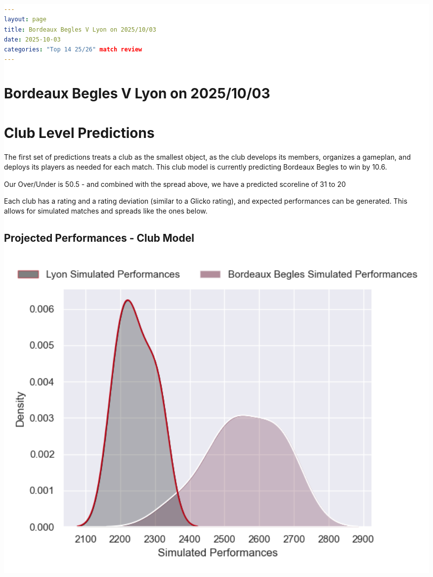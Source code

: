 ```yaml
---  
layout: page  
title: Bordeaux Begles V Lyon on 2025/10/03  
date: 2025-10-03  
categories: "Top 14 25/26" match review  
---
```

# Bordeaux Begles V Lyon on 2025/10/03

# Club Level Predictions


The first set of predictions treats a club as the smallest object, as the club develops its members, organizes a gameplan, and deploys its players as needed for each match. This club model is currently predicting Bordeaux Begles to win by 10.6.

Our Over/Under is 50.5 - and combined with the spread above, we have a predicted scoreline of 31 to 20

Each club has a rating and a rating deviation (similar to a Glicko rating), and expected performances can be generated. This allows for simulated matches and spreads like the ones below.
## Projected Performances - Club Model


<p float="left">
<img src="../comp_files/plots/2025-10-03-BordeauxBegles_V_Lyon_performances.png" width="99%" />
</p>
